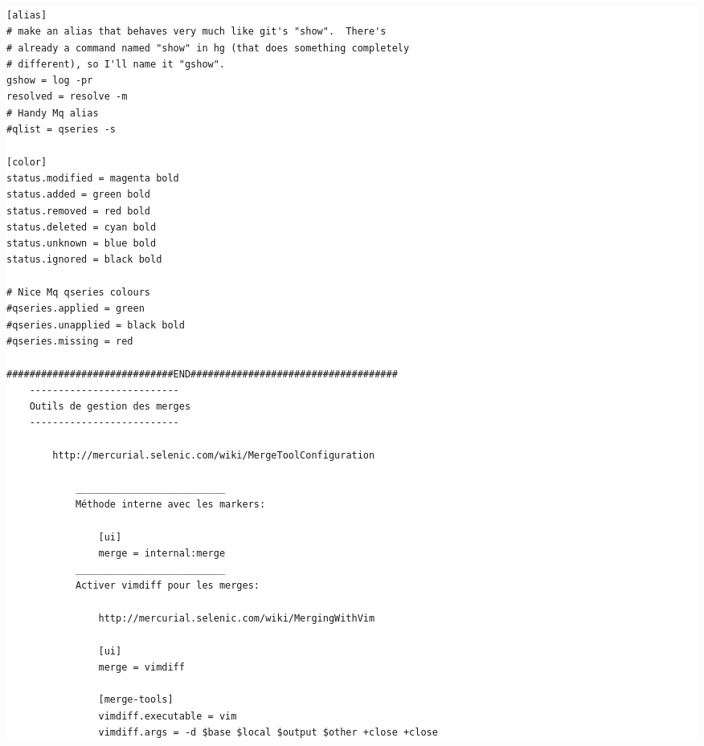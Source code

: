 	[alias]
	# make an alias that behaves very much like git's "show".  There's
	# already a command named "show" in hg (that does something completely
	# different), so I'll name it "gshow".
	gshow = log -pr
	resolved = resolve -m
	# Handy Mq alias
	#qlist = qseries -s

	[color]
	status.modified = magenta bold
	status.added = green bold
	status.removed = red bold
	status.deleted = cyan bold
	status.unknown = blue bold
	status.ignored = black bold

	# Nice Mq qseries colours
	#qseries.applied = green
	#qseries.unapplied = black bold
	#qseries.missing = red

	#############################END####################################
        --------------------------
        Outils de gestion des merges
        --------------------------

            http://mercurial.selenic.com/wiki/MergeToolConfiguration

                __________________________
                Méthode interne avec les markers:

                    [ui]
                    merge = internal:merge
                __________________________
                Activer vimdiff pour les merges:

                    http://mercurial.selenic.com/wiki/MergingWithVim

                    [ui]
                    merge = vimdiff

                    [merge-tools]
                    vimdiff.executable = vim
                    vimdiff.args = -d $base $local $output $other +close +close
